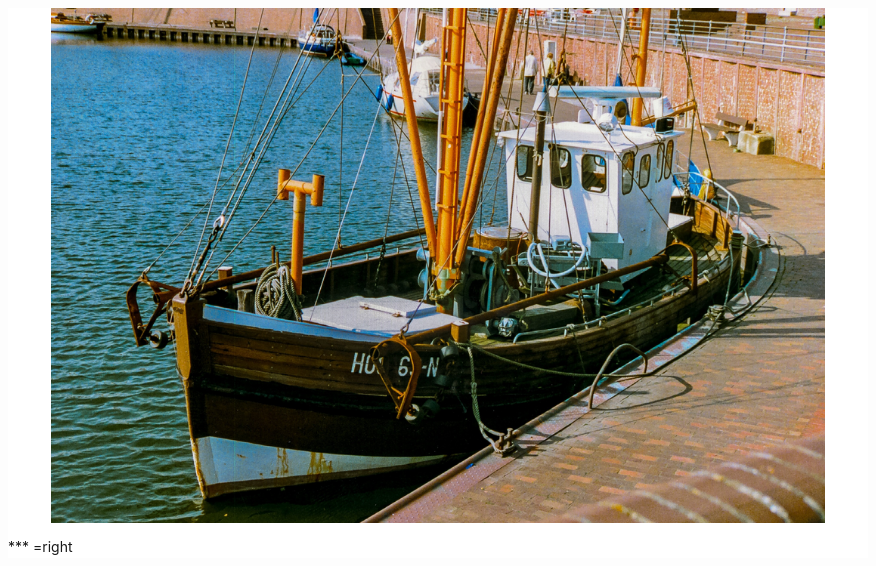 <img src="./assets/img/ship-2262650.jpg" title="plot of chunk unnamed-chunk-19" alt="plot of chunk unnamed-chunk-19" width="90%" style="display: block; margin: auto;" />

*** =right
